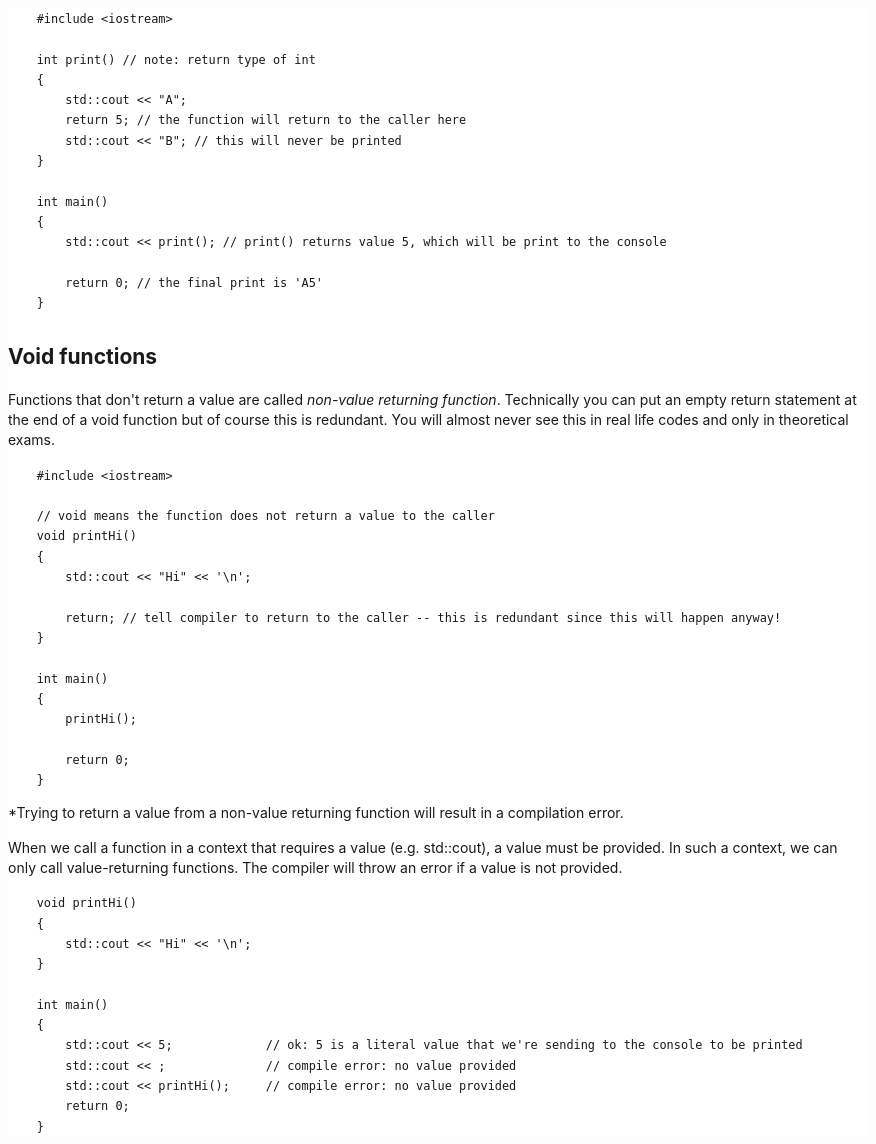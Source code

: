 ```
    #include <iostream>

    int print() // note: return type of int
    {
        std::cout << "A";
        return 5; // the function will return to the caller here
        std::cout << "B"; // this will never be printed
    }

    int main()
    {
        std::cout << print(); // print() returns value 5, which will be print to the console

        return 0; // the final print is 'A5'
    }
```

## Void functions
Functions that don't return a value are called *non-value returning function*. Technically you can put an empty return statement at the end of a void function but of course this is redundant. You will almost never see this in real life codes and only in theoretical exams.

```
    #include <iostream>

    // void means the function does not return a value to the caller
    void printHi()
    {
        std::cout << "Hi" << '\n';

        return; // tell compiler to return to the caller -- this is redundant since this will happen anyway!
    } 

    int main()
    {
        printHi();

        return 0;
    }
```

*Trying to return a value from a non-value returning function will result in a compilation error.

When we call a function in a context that requires a value (e.g. std::cout), a value must be provided. In such a context, we can only call value-returning functions. The compiler will throw an error if a value is not provided.  

```
    void printHi()
    {
        std::cout << "Hi" << '\n';
    }

    int main()
    {
        std::cout << 5;             // ok: 5 is a literal value that we're sending to the console to be printed
        std::cout << ;              // compile error: no value provided
        std::cout << printHi();     // compile error: no value provided
        return 0;
    }
```
